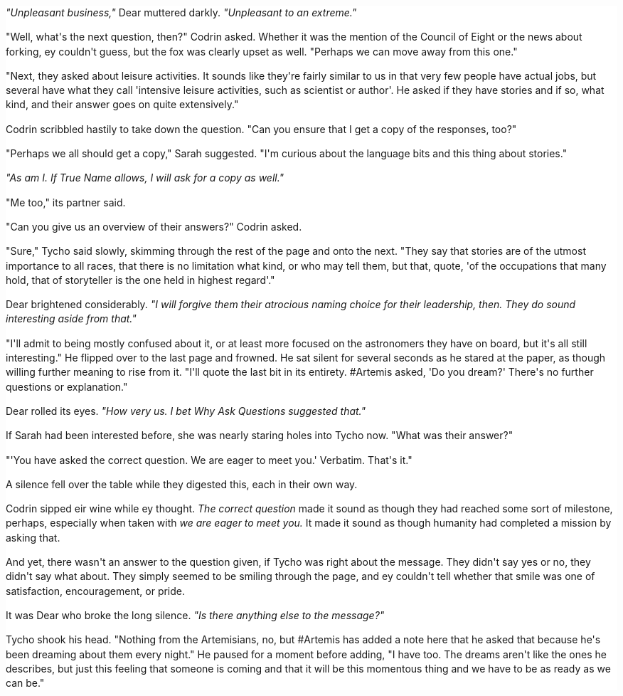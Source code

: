 *"Unpleasant business,"* Dear muttered darkly. *"Unpleasant to an extreme."*

"Well, what's the next question, then?" Codrin asked. Whether it was the mention of the Council of Eight or the news about forking, ey couldn't guess, but the fox was clearly upset as well. "Perhaps we can move away from this one."

"Next, they asked about leisure activities. It sounds like they're fairly similar to us in that very few people have actual jobs, but several have what they call 'intensive leisure activities, such as scientist or author'. He asked if they have stories and if so, what kind, and their answer goes on quite extensively."

Codrin scribbled hastily to take down the question. "Can you ensure that I get a copy of the responses, too?"

"Perhaps we all should get a copy," Sarah suggested. "I'm curious about the language bits and this thing about stories."

*"As am I. If True Name allows, I will ask for a copy as well."*

"Me too," its partner said.

"Can you give us an overview of their answers?" Codrin asked.

"Sure," Tycho said slowly, skimming through the rest of the page and onto the next. "They say that stories are of the utmost importance to all races, that there is no limitation what kind, or who may tell them, but that, quote, 'of the occupations that many hold, that of storyteller is the one held in highest regard'."

Dear brightened considerably. *"I will forgive them their atrocious naming choice for their leadership, then. They do sound interesting aside from that."*

"I'll admit to being mostly confused about it, or at least more focused on the astronomers they have on board, but it's all still interesting." He flipped over to the last page and frowned. He sat silent for several seconds as he stared at the paper, as though willing further meaning to rise from it. "I'll quote the last bit in its entirety. #Artemis asked, 'Do you dream?' There's no further questions or explanation."

Dear rolled its eyes. *"How very us. I bet Why Ask Questions suggested that."*

If Sarah had been interested before, she was nearly staring holes into Tycho now. "What was their answer?"

"'You have asked the correct question. We are eager to meet you.' Verbatim. That's it."

A silence fell over the table while they digested this, each in their own way.

Codrin sipped eir wine while ey thought. *The correct question* made it sound as though they had reached some sort of milestone, perhaps, especially when taken with *we are eager to meet you.* It made it sound as though humanity had completed a mission by asking that.

And yet, there wasn't an answer to the question given, if Tycho was right about the message. They didn't say yes or no, they didn't say what about. They simply seemed to be smiling through the page, and ey couldn't tell whether that smile was one of satisfaction, encouragement, or pride.

It was Dear who broke the long silence. *"Is there anything else to the message?"*

Tycho shook his head. "Nothing from the Artemisians, no, but #Artemis has added a note here that he asked that because he's been dreaming about them every night." He paused for a moment before adding, "I have too. The dreams aren't like the ones he describes, but just this feeling that someone is coming and that it will be this momentous thing and we have to be as ready as we can be."

